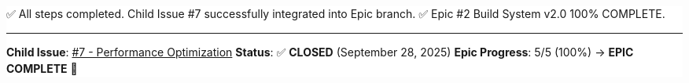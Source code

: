 ✅ All steps completed. Child Issue #7 successfully integrated into Epic branch.
✅ Epic #2 Build System v2.0 100% COMPLETE.

---

**Child Issue**: [#7 - Performance Optimization](https://github.com/info-tech-io/hugo-templates/issues/7)
**Status**: ✅ **CLOSED** (September 28, 2025)
**Epic Progress**: 5/5 (100%) → **EPIC COMPLETE** 🎉
